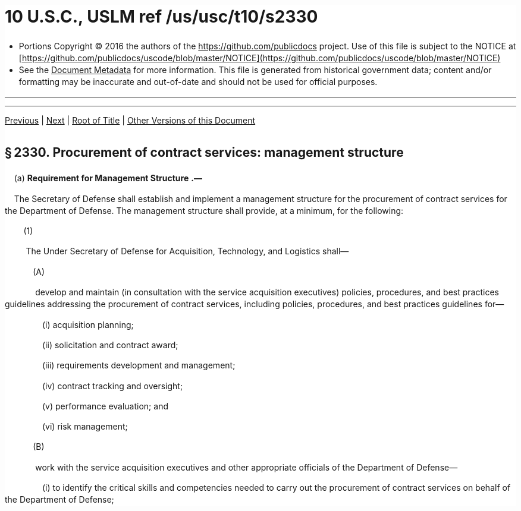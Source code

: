 ---
---

# 10 U.S.C., USLM ref /us/usc/t10/s2330

* Portions Copyright © 2016 the authors of the https://github.com/publicdocs project.
  Use of this file is subject to the NOTICE at [https://github.com/publicdocs/uscode/blob/master/NOTICE](https://github.com/publicdocs/uscode/blob/master/NOTICE)
* See the [Document Metadata](././../../../../../..//README.md) for more information.
  This file is generated from historical government data; content and/or formatting may be inaccurate and out-of-date and should not be used for official purposes.

----------
----------

[Previous](./../../../../../..//us/usc/t10/stA/ptIV/ch137/m__us_usc_t10_s2329.md) | [Next](./../../../../../..//us/usc/t10/stA/ptIV/ch137/m__us_usc_t10_s2330a.md) | [Root of Title](./../../../../../../) | [Other Versions of this Document](https://publicdocs.github.io/go/links?ns=uslm&ref=%2Fus%2Fusc%2Ft10%2Fs2330)

## § 2330. Procurement of contract services: management structure

    (a)  __Requirement for Management Structure__  __.—__ 

    The Secretary of Defense shall establish and implement a management structure for the procurement of contract services for the Department of Defense. The management structure shall provide, at a minimum, for the following:

        (1)

         The Under Secretary of Defense for Acquisition, Technology, and Logistics shall—

            (A)

             develop and maintain (in consultation with the service acquisition executives) policies, procedures, and best practices guidelines addressing the procurement of contract services, including policies, procedures, and best practices guidelines for—

                (i) acquisition planning;

                (ii) solicitation and contract award;

                (iii) requirements development and management;

                (iv) contract tracking and oversight;

                (v) performance evaluation; and

                (vi) risk management;

            (B)

             work with the service acquisition executives and other appropriate officials of the Department of Defense—

                (i) to identify the critical skills and competencies needed to carry out the procurement of contract services on behalf of the Department of Defense;
